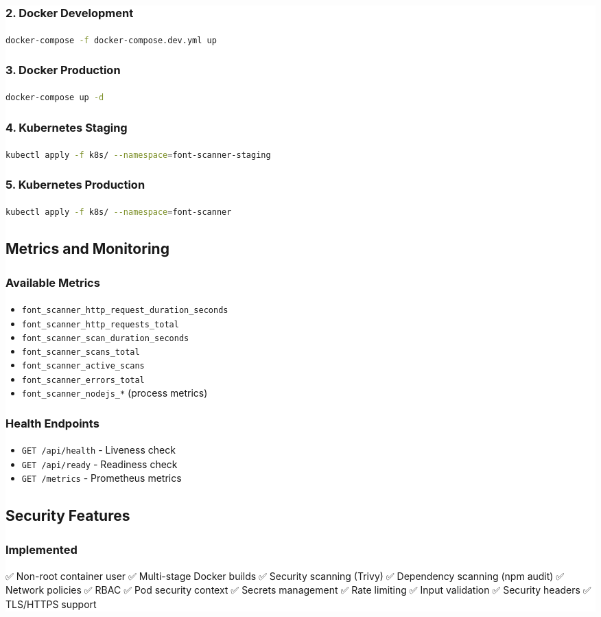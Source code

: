 ### 2. Docker Development
```bash
docker-compose -f docker-compose.dev.yml up
```

### 3. Docker Production
```bash
docker-compose up -d
```

### 4. Kubernetes Staging
```bash
kubectl apply -f k8s/ --namespace=font-scanner-staging
```

### 5. Kubernetes Production
```bash
kubectl apply -f k8s/ --namespace=font-scanner
```

## Metrics and Monitoring

### Available Metrics
- `font_scanner_http_request_duration_seconds`
- `font_scanner_http_requests_total`
- `font_scanner_scan_duration_seconds`
- `font_scanner_scans_total`
- `font_scanner_active_scans`
- `font_scanner_errors_total`
- `font_scanner_nodejs_*` (process metrics)

### Health Endpoints
- `GET /api/health` - Liveness check
- `GET /api/ready` - Readiness check
- `GET /metrics` - Prometheus metrics

## Security Features

### Implemented
✅ Non-root container user
✅ Multi-stage Docker builds
✅ Security scanning (Trivy)
✅ Dependency scanning (npm audit)
✅ Network policies
✅ RBAC
✅ Pod security context
✅ Secrets management
✅ Rate limiting
✅ Input validation
✅ Security headers
✅ TLS/HTTPS support
